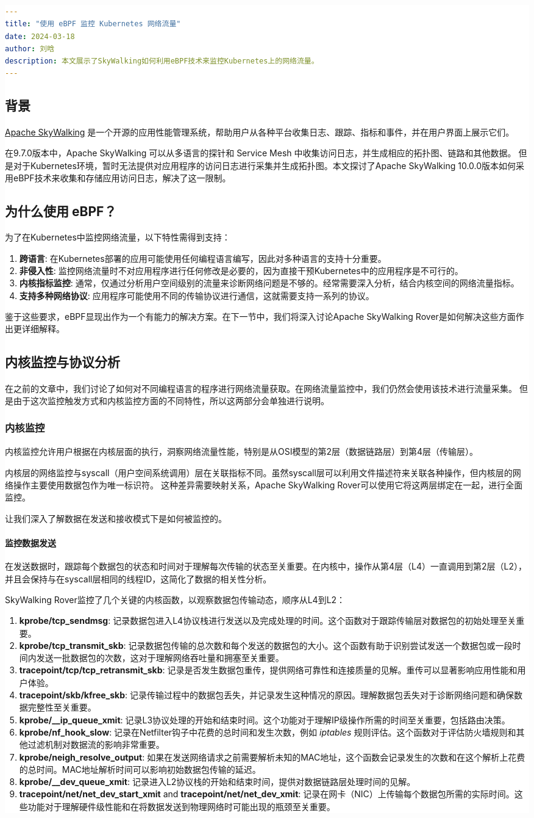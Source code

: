 ```yaml
---
title: "使用 eBPF 监控 Kubernetes 网络流量"
date: 2024-03-18
author: 刘晗
description: 本文展示了SkyWalking如何利用eBPF技术来监控Kubernetes上的网络流量。
---
```


## 背景

[Apache SkyWalking](https://skywalking.apache.org/) 是一个开源的应用性能管理系统，帮助用户从各种平台收集日志、跟踪、指标和事件，并在用户界面上展示它们。

在9.7.0版本中，Apache SkyWalking 可以从多语言的探针和 Service Mesh 中收集访问日志，并生成相应的拓扑图、链路和其他数据。
但是对于Kubernetes环境，暂时无法提供对应用程序的访问日志进行采集并生成拓扑图。本文探讨了Apache SkyWalking 10.0.0版本如何采用eBPF技术来收集和存储应用访问日志，解决了这一限制。

## 为什么使用 eBPF？

为了在Kubernetes中监控网络流量，以下特性需得到支持：

1. **跨语言**: 在Kubernetes部署的应用可能使用任何编程语言编写，因此对多种语言的支持十分重要。
2. **非侵入性**: 监控网络流量时不对应用程序进行任何修改是必要的，因为直接干预Kubernetes中的应用程序是不可行的。
3. **内核指标监控**: 通常，仅通过分析用户空间级别的流量来诊断网络问题是不够的。经常需要深入分析，结合内核空间的网络流量指标。
4. **支持多种网络协议**: 应用程序可能使用不同的传输协议进行通信，这就需要支持一系列的协议。

鉴于这些要求，eBPF显现出作为一个有能力的解决方案。在下一节中，我们将深入讨论Apache SkyWalking Rover是如何解决这些方面作出更详细解释。

## 内核监控与协议分析

在之前的文章中，我们讨论了如何对不同编程语言的程序进行网络流量获取。在网络流量监控中，我们仍然会使用该技术进行流量采集。
但是由于这次监控触发方式和内核监控方面的不同特性，所以这两部分会单独进行说明。

### 内核监控

内核监控允许用户根据在内核层面的执行，洞察网络流量性能，特别是从OSI模型的第2层（数据链路层）到第4层（传输层）。

内核层的网络监控与syscall（用户空间系统调用）层在关联指标不同。虽然syscall层可以利用文件描述符来关联各种操作，但内核层的网络操作主要使用数据包作为唯一标识符。
这种差异需要映射关系，Apache SkyWalking Rover可以使用它将这两层绑定在一起，进行全面监控。

让我们深入了解数据在发送和接收模式下是如何被监控的。

#### 监控数据发送

在发送数据时，跟踪每个数据包的状态和时间对于理解每次传输的状态至关重要。在内核中，操作从第4层（L4）一直调用到第2层（L2），并且会保持与在syscall层相同的线程ID，这简化了数据的相关性分析。

SkyWalking Rover监控了几个关键的内核函数，以观察数据包传输动态，顺序从L4到L2：

1. **kprobe/tcp_sendmsg**: 记录数据包进入L4协议栈进行发送以及完成处理的时间。这个函数对于跟踪传输层对数据包的初始处理至关重要。
2. **kprobe/tcp_transmit_skb**: 记录数据包传输的总次数和每个发送的数据包的大小。这个函数有助于识别尝试发送一个数据包或一段时间内发送一批数据包的次数，这对于理解网络吞吐量和拥塞至关重要。
3. **tracepoint/tcp/tcp_retransmit_skb**: 记录是否发生数据包重传，提供网络可靠性和连接质量的见解。重传可以显著影响应用性能和用户体验。
4. **tracepoint/skb/kfree_skb**: 记录传输过程中的数据包丢失，并记录发生这种情况的原因。理解数据包丢失对于诊断网络问题和确保数据完整性至关重要。
5. **kprobe/__ip_queue_xmit**: 记录L3协议处理的开始和结束时间。这个功能对于理解IP级操作所需的时间至关重要，包括路由决策。
6. **kprobe/nf_hook_slow**: 记录在Netfilter钩子中花费的总时间和发生次数，例如 *iptables* 规则评估。这个函数对于评估防火墙规则和其他过滤机制对数据流的影响非常重要。
7. **kprobe/neigh_resolve_output**: 如果在发送网络请求之前需要解析未知的MAC地址，这个函数会记录发生的次数和在这个解析上花费的总时间。MAC地址解析时间可以影响初始数据包传输的延迟。
8. **kprobe/__dev_queue_xmit**: 记录进入L2协议栈的开始和结束时间，提供对数据链路层处理时间的见解。
9. **tracepoint/net/net_dev_start_xmit** and **tracepoint/net/net_dev_xmit**: 记录在网卡（NIC）上传输每个数据包所需的实际时间。这些功能对于理解硬件级性能和在将数据发送到物理网络时可能出现的瓶颈至关重要。
